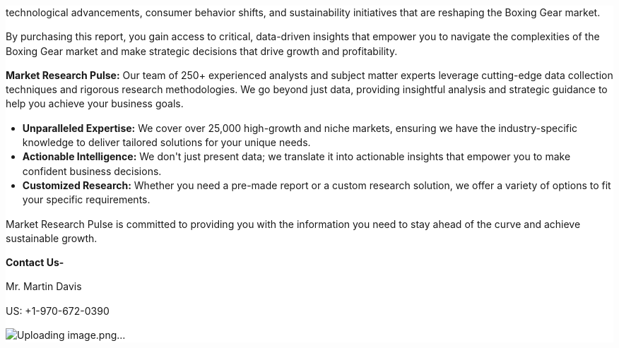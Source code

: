 technological advancements, consumer behavior shifts, and sustainability initiatives that are reshaping the Boxing Gear market.</p></li></ol><p>By purchasing this report, you gain access to critical, data-driven insights that empower you to navigate the complexities of the Boxing Gear market and make strategic decisions that drive growth and profitability.</p><p><strong>Market Research Pulse:</strong>&nbsp;Our team of 250+ experienced analysts and subject matter experts leverage cutting-edge data collection techniques and rigorous research methodologies. We go beyond just data, providing insightful analysis and strategic guidance to help you achieve your business goals.</p><ul><li><strong>Unparalleled Expertise:</strong>&nbsp;We cover over 25,000 high-growth and niche markets, ensuring we have the industry-specific knowledge to deliver tailored solutions for your unique needs.</li><li><strong>Actionable Intelligence:</strong>&nbsp;We don't just present data; we translate it into actionable insights that empower you to make confident business decisions.</li><li><strong>Customized Research:</strong>&nbsp;Whether you need a pre-made report or a custom research solution, we offer a variety of options to fit your specific requirements.</li></ul><p>Market Research Pulse is committed to providing you with the information you need to stay ahead of the curve and achieve sustainable growth.</p><p><strong>Contact Us-</strong></p><p>Mr. Martin Davis</p><p>US: +1-970-672-0390</p>
![Uploading image.png…]()
